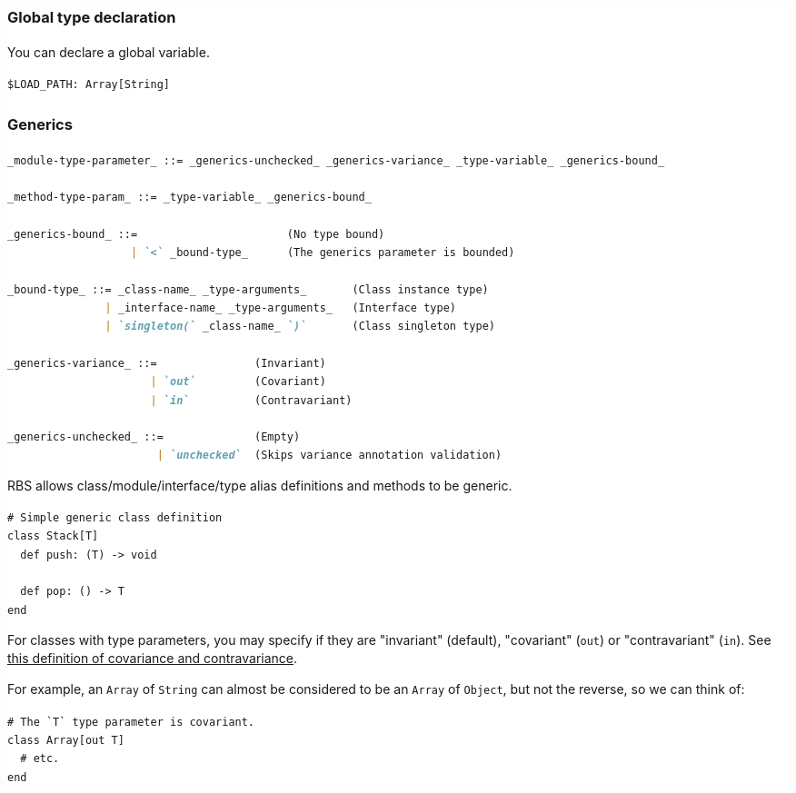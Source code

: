 ### Global type declaration

You can declare a global variable.

```rbs
$LOAD_PATH: Array[String]
```

### Generics

```markdown
_module-type-parameter_ ::= _generics-unchecked_ _generics-variance_ _type-variable_ _generics-bound_

_method-type-param_ ::= _type-variable_ _generics-bound_

_generics-bound_ ::=                       (No type bound)
                   | `<` _bound-type_      (The generics parameter is bounded)

_bound-type_ ::= _class-name_ _type-arguments_       (Class instance type)
               | _interface-name_ _type-arguments_   (Interface type)
               | `singleton(` _class-name_ `)`       (Class singleton type)

_generics-variance_ ::=               (Invariant)
                      | `out`         (Covariant)
                      | `in`          (Contravariant)

_generics-unchecked_ ::=              (Empty)
                       | `unchecked`  (Skips variance annotation validation)
```

RBS allows class/module/interface/type alias definitions and methods to be generic.

```rbs
# Simple generic class definition
class Stack[T]
  def push: (T) -> void

  def pop: () -> T
end
```

For classes with type parameters, you may specify if they are "invariant" (default), "covariant" (`out`) or "contravariant" (`in`). See [this definition of covariance and contravariance](https://en.wikipedia.org/wiki/Covariance_and_contravariance_(computer_science)).

For example, an `Array` of `String` can almost be considered to be an `Array` of `Object`, but not the reverse, so we can think of:

```rbs
# The `T` type parameter is covariant.
class Array[out T]
  # etc.
end
```
